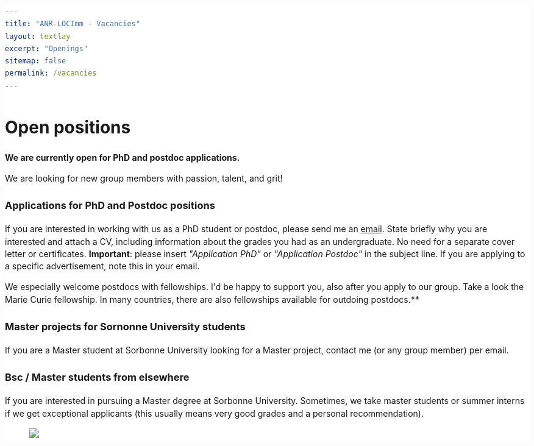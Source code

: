 ```yaml
---
title: "ANR-LOCImm - Vacancies"
layout: textlay
excerpt: "Openings"
sitemap: false
permalink: /vacancies
---
```


# Open positions

**We are currently open for PhD and postdoc applications.**

We are  looking for new group members with passion, talent, and grit!

### Applications for PhD and Postdoc positions
If you are interested in working with us as a PhD student or postdoc, please send me an [email](mailto:agusti.alentorn@icm-institute.org). State briefly why you are interested and attach a CV, including information about the grades you had as an undergraduate. No need for a separate cover letter or certificates. **Important**: please insert _"Application PhD"_ or _"Application Postdoc"_ in the subject line. If you are applying to a specific advertisement, note this in your email.

We especially welcome postdocs with fellowships. I'd be happy to support you, also after you apply to our group. Take a look  the Marie Curie fellowship. In many countries, there are also fellowships available for outdoing postdocs.**


### Master projects for Sornonne University students
If you are a Master student at Sorbonne University looking for a Master project, contact me (or any group member) per email.

### Bsc / Master students from elsewhere
If you are interested in pursuing a Master degree at Sorbonne University. Sometimes, we take master students or summer interns if we get exceptional applicants (this usually means very good grades and a personal recommendation).


<figure>
<img src="{{ site.url }}{{ site.baseurl }}/images/picpic/Gallery/DSC_0696.jpg" width="95%">
</figure>
